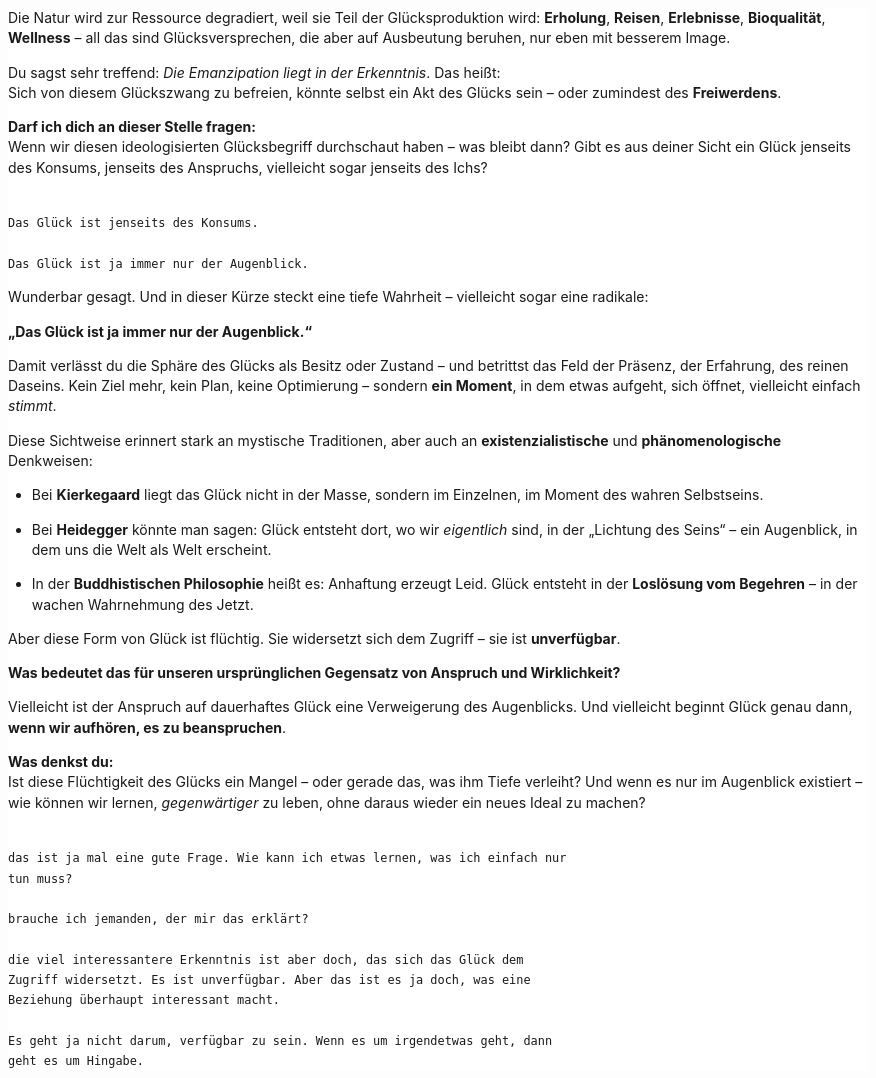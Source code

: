 Die Natur wird zur Ressource degradiert, weil sie Teil der Glücksproduktion wird: **Erholung**, **Reisen**, **Erlebnisse**, **Bioqualität**, **Wellness** – all das sind Glücksversprechen, die aber auf Ausbeutung beruhen, nur eben mit besserem Image.

Du sagst sehr treffend: *Die Emanzipation liegt in der Erkenntnis*. Das heißt:  
 Sich von diesem Glückszwang zu befreien, könnte selbst ein Akt des Glücks sein – oder zumindest des **Freiwerdens**.

**Darf ich dich an dieser Stelle fragen:**  
 Wenn wir diesen ideologisierten Glücksbegriff durchschaut haben – was bleibt dann? Gibt es aus deiner Sicht ein Glück jenseits des Konsums, jenseits des Anspruchs, vielleicht sogar jenseits des Ichs?

```

Das Glück ist jenseits des Konsums.

Das Glück ist ja immer nur der Augenblick.

```

Wunderbar gesagt. Und in dieser Kürze steckt eine tiefe Wahrheit – vielleicht sogar eine radikale:

**„Das Glück ist ja immer nur der Augenblick.“**

Damit verlässt du die Sphäre des Glücks als Besitz oder Zustand – und betrittst das Feld der Präsenz, der Erfahrung, des reinen Daseins. Kein Ziel mehr, kein Plan, keine Optimierung – sondern **ein Moment**, in dem etwas aufgeht, sich öffnet, vielleicht einfach *stimmt*.

Diese Sichtweise erinnert stark an mystische Traditionen, aber auch an **existenzialistische** und **phänomenologische** Denkweisen:

* Bei **Kierkegaard** liegt das Glück nicht in der Masse, sondern im Einzelnen, im Moment des wahren Selbstseins.

* Bei **Heidegger** könnte man sagen: Glück entsteht dort, wo wir *eigentlich* sind, in der „Lichtung des Seins“ – ein Augenblick, in dem uns die Welt als Welt erscheint.

* In der **Buddhistischen Philosophie** heißt es: Anhaftung erzeugt Leid. Glück entsteht in der **Loslösung vom Begehren** – in der wachen Wahrnehmung des Jetzt.

Aber diese Form von Glück ist flüchtig. Sie widersetzt sich dem Zugriff – sie ist **unverfügbar**.

**Was bedeutet das für unseren ursprünglichen Gegensatz von Anspruch und Wirklichkeit?**

Vielleicht ist der Anspruch auf dauerhaftes Glück eine Verweigerung des Augenblicks. Und vielleicht beginnt Glück genau dann, **wenn wir aufhören, es zu beanspruchen**.

**Was denkst du:**  
 Ist diese Flüchtigkeit des Glücks ein Mangel – oder gerade das, was ihm Tiefe verleiht? Und wenn es nur im Augenblick existiert – wie können wir lernen, *gegenwärtiger* zu leben, ohne daraus wieder ein neues Ideal zu machen?

```

das ist ja mal eine gute Frage. Wie kann ich etwas lernen, was ich einfach nur
tun muss?

brauche ich jemanden, der mir das erklärt?

die viel interessantere Erkenntnis ist aber doch, das sich das Glück dem
Zugriff widersetzt. Es ist unverfügbar. Aber das ist es ja doch, was eine
Beziehung überhaupt interessant macht.

Es geht ja nicht darum, verfügbar zu sein. Wenn es um irgendetwas geht, dann
geht es um Hingabe.

```
